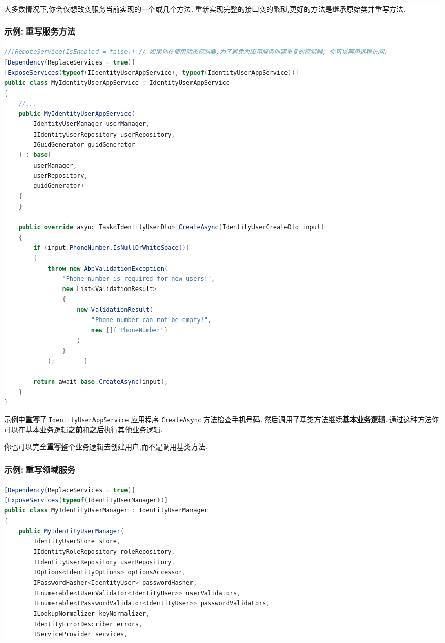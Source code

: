 大多数情况下,你会仅想改变服务当前实现的一个或几个方法. 重新实现完整的接口变的繁琐,更好的方法是继承原始类并重写方法.

### 示例: 重写服务方法

````csharp
//[RemoteService(IsEnabled = false)] // 如果你在使用动态控制器,为了避免为应用服务创建重复的控制器, 你可以禁用远程访问.
[Dependency(ReplaceServices = true)]
[ExposeServices(typeof(IIdentityUserAppService), typeof(IdentityUserAppService))]
public class MyIdentityUserAppService : IdentityUserAppService
{
    //...
    public MyIdentityUserAppService(
        IdentityUserManager userManager,
        IIdentityUserRepository userRepository,
        IGuidGenerator guidGenerator
    ) : base(
        userManager,
        userRepository,
        guidGenerator)
    {
    }

    public override async Task<IdentityUserDto> CreateAsync(IdentityUserCreateDto input)
    {
        if (input.PhoneNumber.IsNullOrWhiteSpace())
        {
            throw new AbpValidationException(
                "Phone number is required for new users!",
                new List<ValidationResult>
                {
                    new ValidationResult(
                        "Phone number can not be empty!",
                        new []{"PhoneNumber"}
                    )
                }
            );        }

        return await base.CreateAsync(input);
    }
}
````

示例中**重写**了 `IdentityUserAppService` [应用程序](Application-Services.md) `CreateAsync` 方法检查手机号码. 然后调用了基类方法继续**基本业务逻辑**. 通过这种方法你可以在基本业务逻辑**之前**和**之后**执行其他业务逻辑.

你也可以完全**重写**整个业务逻辑去创建用户,而不是调用基类方法.

### 示例: 重写领域服务

````csharp
[Dependency(ReplaceServices = true)]
[ExposeServices(typeof(IdentityUserManager))]
public class MyIdentityUserManager : IdentityUserManager
{
    public MyIdentityUserManager(
        IdentityUserStore store,
        IIdentityRoleRepository roleRepository, 
        IIdentityUserRepository userRepository,
        IOptions<IdentityOptions> optionsAccessor, 
        IPasswordHasher<IdentityUser> passwordHasher,
        IEnumerable<IUserValidator<IdentityUser>> userValidators, 
        IEnumerable<IPasswordValidator<IdentityUser>> passwordValidators, 
        ILookupNormalizer keyNormalizer,
        IdentityErrorDescriber errors,
        IServiceProvider services,
````